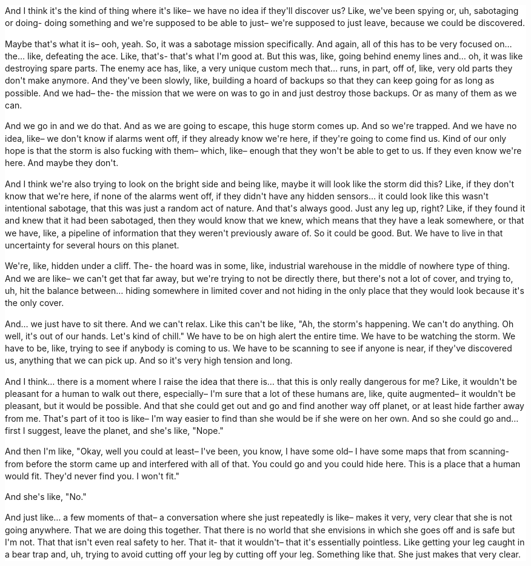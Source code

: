 And I think it's the kind of thing where it's like– we have no idea if they'll discover us? Like, we've been spying or, uh, sabotaging or doing- doing something and we're supposed to be able to just– we're supposed to just leave, because we could be discovered.

Maybe that's what it is– ooh, yeah. So, it was a sabotage mission specifically. And again, all of this has to be very focused on… the… like, defeating the ace. Like, that's- that's what I'm good at. But this was, like, going behind enemy lines and… oh, it was like destroying spare parts. The enemy ace has, like, a very unique custom mech that… runs, in part, off of, like, very old parts they don't make anymore. And they've been slowly, like, building a hoard of backups so that they can keep going for as long as possible. And we had– the- the mission that we were on was to go in and just destroy those backups. Or as many of them as we can.

And we go in and we do that. And as we are going to escape, this huge storm comes up. And so we're trapped. And we have no idea, like– we don't know if alarms went off, if they already know we're here, if they're going to come find us. Kind of our only hope is that the storm is also fucking with them– which, like– enough that they won't be able to get to us. If they even know we're here. And maybe they don't.

And I think we're also trying to look on the bright side and being like, maybe it will look like the storm did this? Like, if they don't know that we're here, if none of the alarms went off, if they didn't have any hidden sensors… it could look like this wasn't intentional sabotage, that this was just a random act of nature. And that's always good. Just any leg up, right? Like, if they found it and knew that it had been sabotaged, then they would know that we knew, which means that they have a leak somewhere, or that we have, like, a pipeline of information that they weren't previously aware of. So it could be good. But. We have to live in that uncertainty for several hours on this planet.

We're, like, hidden under a cliff. The- the hoard was in some, like, industrial warehouse in the middle of nowhere type of thing. And we are like– we can't get that far away, but we're trying to not be directly there, but there's not a lot of cover, and trying to, uh, hit the balance between… hiding somewhere in limited cover and not hiding in the only place that they would look because it's the only cover.

And… we just have to sit there. And we can't relax. Like this can't be like, "Ah, the storm's happening. We can't do anything. Oh well, it's out of our hands. Let's kind of chill." We have to be on high alert the entire time. We have to be watching the storm. We have to be, like, trying to see if anybody is coming to us. We have to be scanning to see if anyone is near, if they've discovered us, anything that we can pick up. And so it's very high tension and long.

And I think… there is a moment where I raise the idea that there is… that this is only really dangerous for me? Like, it wouldn't be pleasant for a human to walk out there, especially– I'm sure that a lot of these humans are, like, quite augmented– it wouldn't be pleasant, but it would be possible. And that she could get out and go and find another way off planet, or at least hide farther away from me. That's part of it too is like– I'm way easier to find than she would be if she were on her own. And so she could go and… first I suggest, leave the planet, and she's like, "Nope."

And then I'm like, "Okay, well you could at least– I've been, you know, I have some old– I have some maps that from scanning- from before the storm came up and interfered with all of that. You could go and you could hide here. This is a place that a human would fit. They'd never find you. I won't fit."

And she's like, "No."

And just like… a few moments of that– a conversation where she just repeatedly is like– makes it very, very clear that she is not going anywhere. That we are doing this together. That there is no world that she envisions in which she goes off and is safe but I'm not. That that isn't even real safety to her. That it- that it wouldn't– that it's essentially pointless. Like getting your leg caught in a bear trap and, uh, trying to avoid cutting off your leg by cutting off your leg. Something like that. She just makes that very clear.
